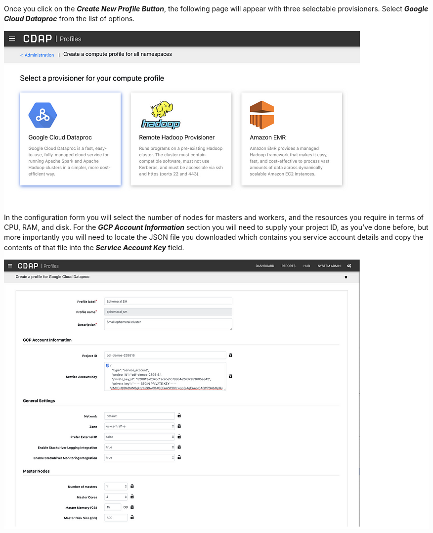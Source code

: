 Once you click on the **_Create New Profile Button_**, the following page will appear with three selectable provisioners. Select **_Google Cloud Dataproc_** from the list of options.

![List of available compute profile provisioners](photo-6.png)

In the configuration form you will select the number of nodes for masters and workers, and the resources you require in terms of CPU, RAM, and disk. For the **_GCP Account Information_** section you will need to supply your project ID, as you’ve done before, but more importantly you will need to locate the JSON file you downloaded which contains you service account details and copy the contents of that file into the **_Service Account Key_** field.

![Dialog for creating an ephemeral Dataproc compute profile](photo-7.png)
